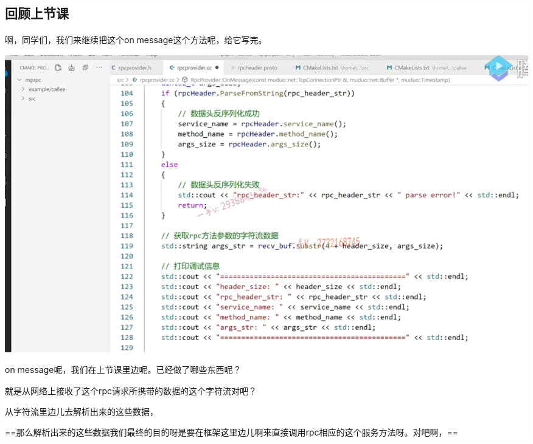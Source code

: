 ## 回顾上节课

啊，同学们，我们来继续把这个on message这个方法呢，给它写完。

![image-20230805225747330](image/image-20230805225747330.png)

on message呢，我们在上节课里边呢。已经做了哪些东西呢？

就是从网络上接收了这个rpc请求所携带的数据的这个字符流对吧？

从字符流里边儿去解析出来的这些数据，

==那么解析出来的这些数据我们最终的目的呀是要在框架这里边儿啊来直接调用rpc相应的这个服务方法呀。对吧啊，==
